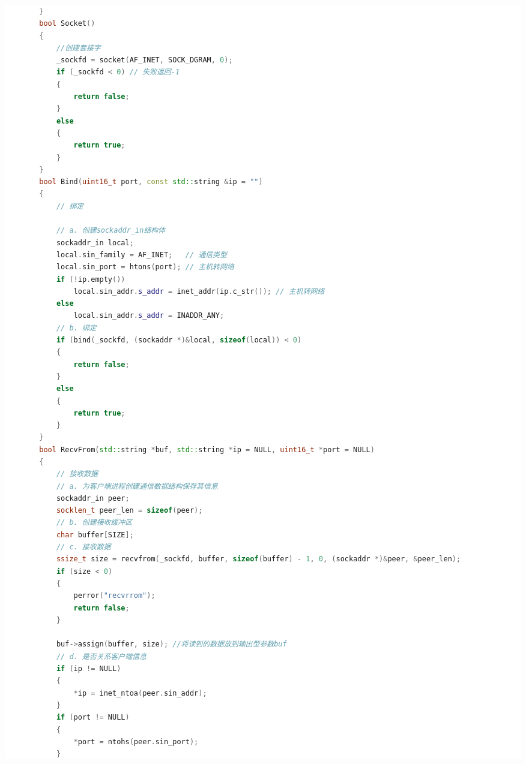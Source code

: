 ~~~C++
        }
        bool Socket()
        {
            //创建套接字
            _sockfd = socket(AF_INET, SOCK_DGRAM, 0);
            if (_sockfd < 0) // 失败返回-1
            {
                return false;
            }
            else
            {
                return true;
            }
        }
        bool Bind(uint16_t port, const std::string &ip = "")
        {
            // 绑定

            // a. 创建sockaddr_in结构体
            sockaddr_in local;
            local.sin_family = AF_INET;   // 通信类型
            local.sin_port = htons(port); // 主机转网络
            if (!ip.empty())
                local.sin_addr.s_addr = inet_addr(ip.c_str()); // 主机转网络
            else
                local.sin_addr.s_addr = INADDR_ANY;
            // b. 绑定
            if (bind(_sockfd, (sockaddr *)&local, sizeof(local)) < 0)
            {
                return false;
            }
            else
            {
                return true;
            }
        }
        bool RecvFrom(std::string *buf, std::string *ip = NULL, uint16_t *port = NULL)
        {
            // 接收数据
            // a. 为客户端进程创建通信数据结构保存其信息
            sockaddr_in peer;
            socklen_t peer_len = sizeof(peer);
            // b. 创建接收缓冲区
            char buffer[SIZE];
            // c. 接收数据
            ssize_t size = recvfrom(_sockfd, buffer, sizeof(buffer) - 1, 0, (sockaddr *)&peer, &peer_len);
            if (size < 0)
            {
                perror("recvrrom");
                return false;
            }

            buf->assign(buffer, size); //将读到的数据放到输出型参数buf
            // d. 是否关系客户端信息
            if (ip != NULL)
            {
                *ip = inet_ntoa(peer.sin_addr);
            }
            if (port != NULL)
            {
                *port = ntohs(peer.sin_port);
            }
~~~